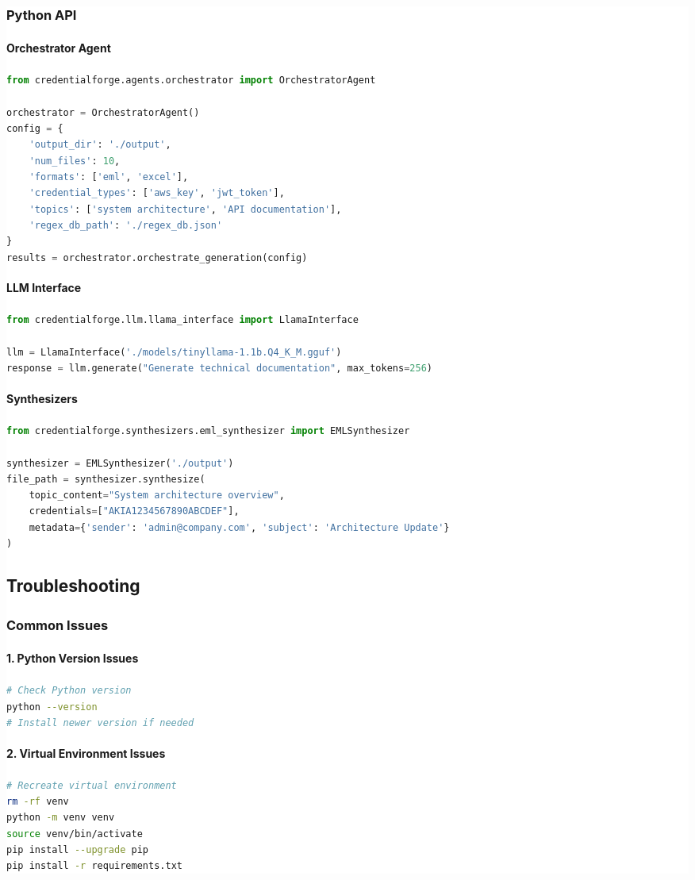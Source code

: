 ### Python API

#### Orchestrator Agent
```python
from credentialforge.agents.orchestrator import OrchestratorAgent

orchestrator = OrchestratorAgent()
config = {
    'output_dir': './output',
    'num_files': 10,
    'formats': ['eml', 'excel'],
    'credential_types': ['aws_key', 'jwt_token'],
    'topics': ['system architecture', 'API documentation'],
    'regex_db_path': './regex_db.json'
}
results = orchestrator.orchestrate_generation(config)
```

#### LLM Interface
```python
from credentialforge.llm.llama_interface import LlamaInterface

llm = LlamaInterface('./models/tinyllama-1.1b.Q4_K_M.gguf')
response = llm.generate("Generate technical documentation", max_tokens=256)
```

#### Synthesizers
```python
from credentialforge.synthesizers.eml_synthesizer import EMLSynthesizer

synthesizer = EMLSynthesizer('./output')
file_path = synthesizer.synthesize(
    topic_content="System architecture overview",
    credentials=["AKIA1234567890ABCDEF"],
    metadata={'sender': 'admin@company.com', 'subject': 'Architecture Update'}
)
```

## Troubleshooting

### Common Issues

#### 1. Python Version Issues
```bash
# Check Python version
python --version
# Install newer version if needed
```

#### 2. Virtual Environment Issues
```bash
# Recreate virtual environment
rm -rf venv
python -m venv venv
source venv/bin/activate
pip install --upgrade pip
pip install -r requirements.txt
```
